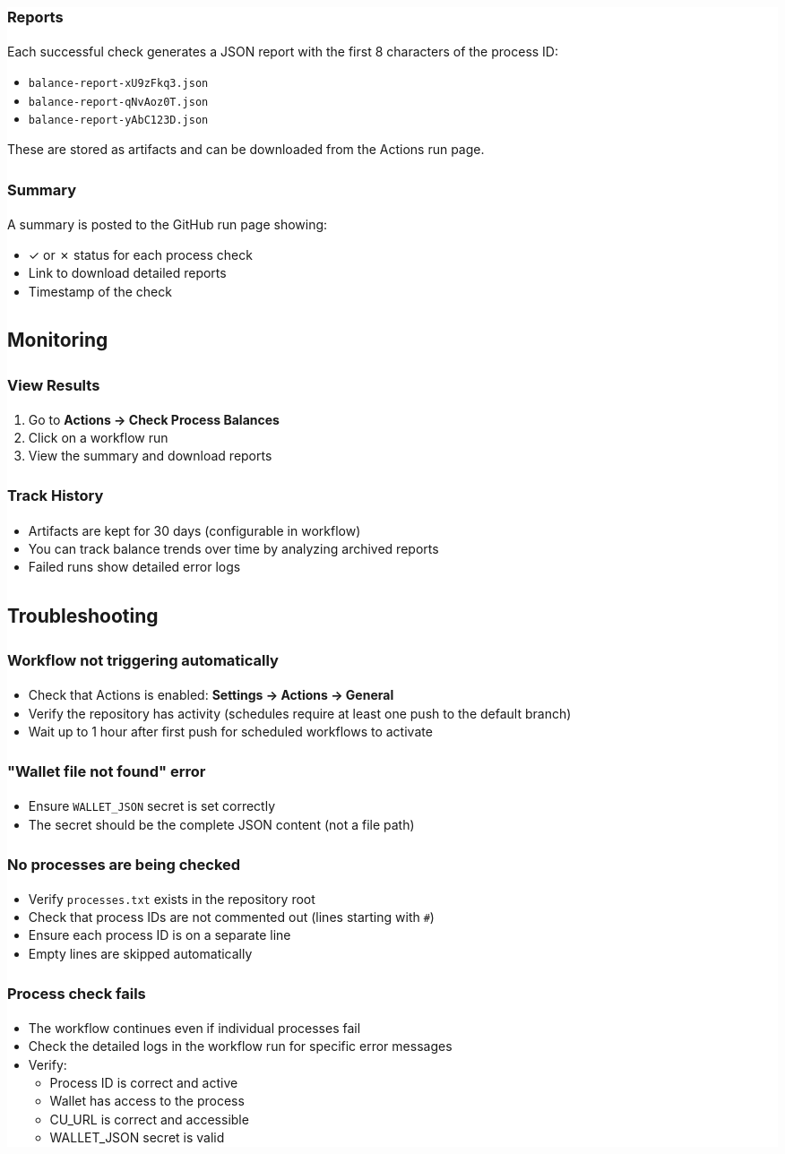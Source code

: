 ### Reports
Each successful check generates a JSON report with the first 8 characters of the process ID:
- `balance-report-xU9zFkq3.json`
- `balance-report-qNvAoz0T.json`
- `balance-report-yAbC123D.json`

These are stored as artifacts and can be downloaded from the Actions run page.

### Summary
A summary is posted to the GitHub run page showing:
- ✓ or ✗ status for each process check
- Link to download detailed reports
- Timestamp of the check

## Monitoring

### View Results
1. Go to **Actions → Check Process Balances**
2. Click on a workflow run
3. View the summary and download reports

### Track History
- Artifacts are kept for 30 days (configurable in workflow)
- You can track balance trends over time by analyzing archived reports
- Failed runs show detailed error logs

## Troubleshooting

### Workflow not triggering automatically
- Check that Actions is enabled: **Settings → Actions → General**
- Verify the repository has activity (schedules require at least one push to the default branch)
- Wait up to 1 hour after first push for scheduled workflows to activate

### "Wallet file not found" error
- Ensure `WALLET_JSON` secret is set correctly
- The secret should be the complete JSON content (not a file path)

### No processes are being checked
- Verify `processes.txt` exists in the repository root
- Check that process IDs are not commented out (lines starting with `#`)
- Ensure each process ID is on a separate line
- Empty lines are skipped automatically

### Process check fails
- The workflow continues even if individual processes fail
- Check the detailed logs in the workflow run for specific error messages
- Verify:
  - Process ID is correct and active
  - Wallet has access to the process
  - CU_URL is correct and accessible
  - WALLET_JSON secret is valid
